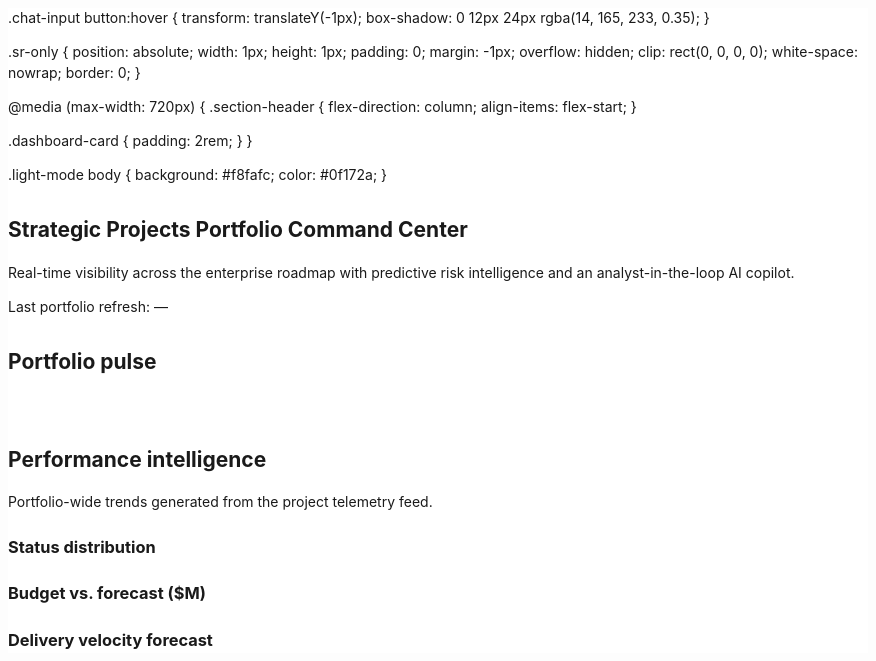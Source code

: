 .chat-input button:hover {
  transform: translateY(-1px);
  box-shadow: 0 12px 24px rgba(14, 165, 233, 0.35);
}

.sr-only {
  position: absolute;
  width: 1px;
  height: 1px;
  padding: 0;
  margin: -1px;
  overflow: hidden;
  clip: rect(0, 0, 0, 0);
  white-space: nowrap;
  border: 0;
}

@media (max-width: 720px) {
  .section-header {
    flex-direction: column;
    align-items: flex-start;
  }

  .dashboard-card {
    padding: 2rem;
  }
}

.light-mode body {
  background: #f8fafc;
  color: #0f172a;
}
</style>

<main>
  <section class="dashboard-card">
    <h1>Strategic Projects Portfolio Command Center</h1>
    <p class="lead">Real-time visibility across the enterprise roadmap with predictive risk intelligence and an analyst-in-the-loop AI copilot.</p>
    <p class="lead">Last portfolio refresh: <span id="portfolio-refresh">&mdash;</span></p>
  </section>

  <section class="section-card">
    <div class="section-header">
      <h2>Portfolio pulse</h2>
      <span id="portfolio-summary-subtitle">&nbsp;</span>
    </div>
    <div class="summary-grid" id="summary-grid"></div>
  </section>

  <section class="section-card">
    <div class="section-header">
      <h2>Performance intelligence</h2>
      <span>Portfolio-wide trends generated from the project telemetry feed.</span>
    </div>
    <div class="charts-grid">
      <div class="chart-card">
        <h3>Status distribution</h3>
        <canvas id="statusChart" height="220"></canvas>
      </div>
      <div class="chart-card">
        <h3>Budget vs. forecast ($M)</h3>
        <canvas id="budgetChart" height="220"></canvas>
      </div>
      <div class="chart-card">
        <h3>Delivery velocity forecast</h3>
        <canvas id="velocityChart" height="220"></canvas>
